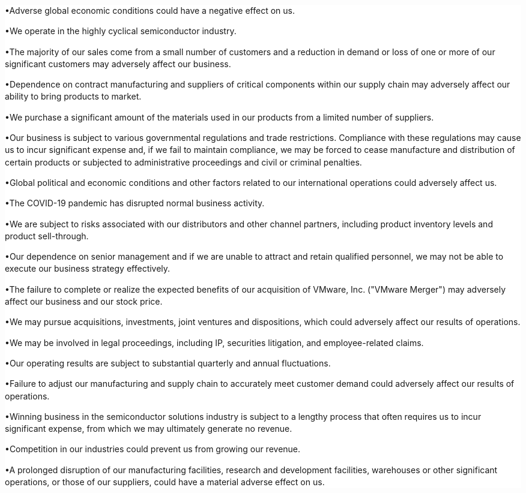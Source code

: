 •Adverse global economic conditions could have a negative effect on us.

•We operate in the highly cyclical semiconductor industry.

•The majority of our sales come from a small number of customers and a
reduction in demand or loss of one or more of our significant customers may
adversely affect our business.

•Dependence on contract manufacturing and suppliers of critical components
within our supply chain may adversely affect our ability to bring products to
market.

•We purchase a significant amount of the materials used in our products from a
limited number of suppliers.

•Our business is subject to various governmental regulations and trade
restrictions. Compliance with these regulations may cause us to incur
significant expense and, if we fail to maintain compliance, we may be forced
to cease manufacture and distribution of certain products or subjected to
administrative proceedings and civil or criminal penalties.

•Global political and economic conditions and other factors related to our
international operations could adversely affect us.

•The COVID-19 pandemic has disrupted normal business activity.

•We are subject to risks associated with our distributors and other channel
partners, including product inventory levels and product sell-through.

•Our dependence on senior management and if we are unable to attract and
retain qualified personnel, we may not be able to execute our business
strategy effectively.

•The failure to complete or realize the expected benefits of our acquisition
of VMware, Inc. ("VMware Merger") may adversely affect our business and our
stock price.

•We may pursue acquisitions, investments, joint ventures and dispositions,
which could adversely affect our results of operations.

•We may be involved in legal proceedings, including IP, securities litigation,
and employee-related claims.

•Our operating results are subject to substantial quarterly and annual
fluctuations.

•Failure to adjust our manufacturing and supply chain to accurately meet
customer demand could adversely affect our results of operations.

•Winning business in the semiconductor solutions industry is subject to a
lengthy process that often requires us to incur significant expense, from
which we may ultimately generate no revenue.

•Competition in our industries could prevent us from growing our revenue.

•A prolonged disruption of our manufacturing facilities, research and
development facilities, warehouses or other significant operations, or those
of our suppliers, could have a material adverse effect on us.
